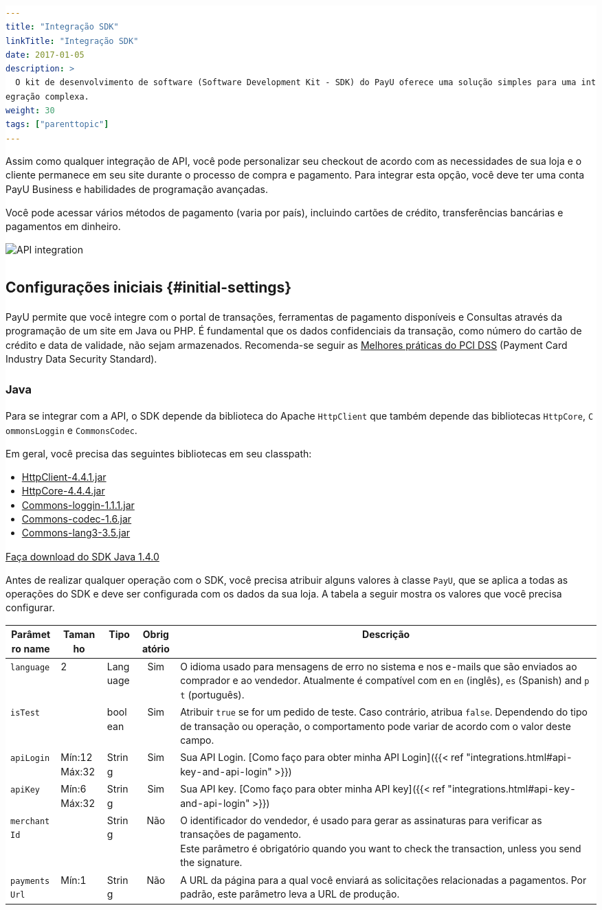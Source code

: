 ```yaml
---
title: "Integração SDK"
linkTitle: "Integração SDK"
date: 2017-01-05
description: >
  O kit de desenvolvimento de software (Software Development Kit - SDK) do PayU oferece uma solução simples para uma integração complexa.
weight: 30
tags: ["parenttopic"]
---
```


Assim como qualquer integração de API, você pode personalizar seu checkout de acordo com as necessidades de sua loja e o cliente permanece em seu site durante o processo de compra e pagamento. Para integrar esta opção, você deve ter uma conta PayU Business e habilidades de programação avançadas.

Você pode acessar vários métodos de pagamento (varia por país), incluindo cartões de crédito, transferências bancárias e pagamentos em dinheiro.

![API integration](/assets/api1-pt.png)

## Configurações iniciais {#initial-settings}
PayU permite que você integre com o portal de transações, ferramentas de pagamento disponíveis e Consultas através da programação de um site em Java ou PHP. É fundamental que os dados confidenciais da transação, como número do cartão de crédito e data de validade, não sejam armazenados. Recomenda-se seguir as [Melhores práticas do PCI DSS](https://www.pcisecuritystandards.org/documents/PCI_DSS_V2.0_Best_Practices_for_Maintaining_PCI_DSS_Compliance.pdf) (Payment Card Industry Data Security Standard).

### Java
Para se integrar com a API, o SDK depende da biblioteca do Apache `HttpClient` que também depende das bibliotecas `HttpCore`, `CommonsLoggin` e `CommonsCodec`.

Em geral, você precisa das seguintes bibliotecas em seu classpath:
* [HttpClient-4.4.1.jar](https://mvnrepository.com/artifact/org.apache.httpcomponents/httpclient/4.4.1)
* [HttpCore-4.4.4.jar](https://mvnrepository.com/artifact/org.apache.httpcomponents/httpcore/4.4.4)
* [Commons-loggin-1.1.1.jar](https://mvnrepository.com/artifact/commons-logging/commons-logging/1.1.1)
* [Commons-codec-1.6.jar](https://mvnrepository.com/artifact/commons-codec/commons-codec/1.6)
* [Commons-lang3-3.5.jar](https://mvnrepository.com/artifact/org.apache.commons/commons-lang3/3.5)

<a href="https://github.com/developers-payu-latam/developers-payu-latam.github.io/raw/master/sdk/java/payu-java-sdk-1.4.0.zip" target="_blank" class="payu-btn-green">Faça download do SDK Java 1.4.0</a>

Antes de realizar qualquer operação com o SDK, você precisa atribuir alguns valores à classe `PayU`, que se aplica a todas as operações do SDK e deve ser configurada com os dados da sua loja. A tabela a seguir mostra os valores que você precisa configurar.

| Parâmetro name | Tamanho | Tipo | Obrigatório | Descrição |
|-|-|-|:-:|-|
| `language` | 2 | Language | Sim | O idioma usado para mensagens de erro no sistema e nos e-mails que são enviados ao comprador e ao vendedor. Atualmente é compatível com en  `en` (inglês), `es` (Spanish) and `pt` (português). |
| `isTest` |  | boolean | Sim | Atribuir `true` se for um pedido de teste. Caso contrário, atribua `false`. Dependendo do tipo de transação ou operação, o comportamento pode variar de acordo com o valor deste campo. |
| `apiLogin` | Mín:12 Máx:32 | String | Sim | Sua API Login. [Como faço para obter minha API Login]({{< ref "integrations.html#api-key-and-api-login" >}}) |
| `apiKey` | Mín:6 Máx:32 | String | Sim | Sua API key. [Como faço para obter minha API key]({{< ref "integrations.html#api-key-and-api-login" >}}) |
| `merchantId` |  | String | Não | O identificador do vendedor, é usado para gerar as assinaturas para verificar as transações de pagamento. <br>Este parâmetro é obrigatório quando you want to check the transaction, unless you send the signature. |
| `paymentsUrl` | Mín:1 | String | Não | A URL da página para a qual você enviará as solicitações relacionadas a pagamentos. Por padrão, este parâmetro leva a URL de produção. |